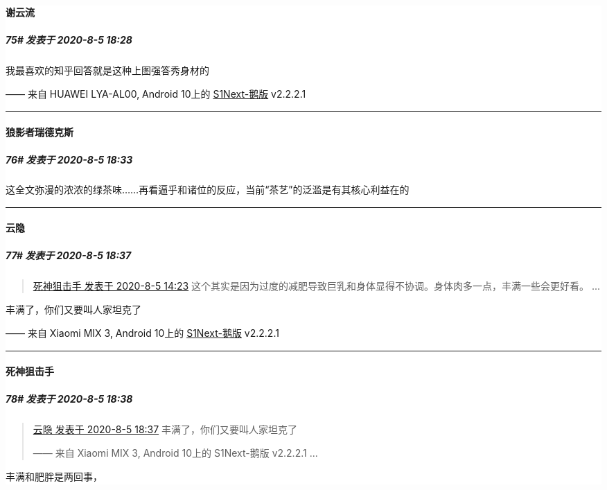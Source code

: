 ####  谢云流  
##### 75#       发表于 2020-8-5 18:28




我最喜欢的知乎回答就是这种上图强答秀身材的

—— 来自 HUAWEI LYA-AL00, Android 10上的 [S1Next-鹅版](https://github.com/ykrank/S1-Next/releases) v2.2.2.1







*****

####  狼影者瑞德克斯  
##### 76#       发表于 2020-8-5 18:33




这全文弥漫的浓浓的绿茶味……再看逼乎和诸位的反应，当前“茶艺”的泛滥是有其核心利益在的







*****

####  云隐  
##### 77#       发表于 2020-8-5 18:37



<blockquote><a href="httphttps://bbs.saraba1st.com/2b/forum.php?mod=redirect&amp;goto=findpost&amp;pid=48325046&amp;ptid=1953238" target="_blank">死神狙击手 发表于 2020-8-5 14:23</a>
这个其实是因为过度的减肥导致巨乳和身体显得不协调。身体肉多一点，丰满一些会更好看。 ...</blockquote>
丰满了，你们又要叫人家坦克了

—— 来自 Xiaomi MIX 3, Android 10上的 [S1Next-鹅版](https://github.com/ykrank/S1-Next/releases) v2.2.2.1







*****

####  死神狙击手  
##### 78#       发表于 2020-8-5 18:38



<blockquote><a href="httphttps://bbs.saraba1st.com/2b/forum.php?mod=redirect&amp;goto=findpost&amp;pid=48327586&amp;ptid=1953238" target="_blank">云隐 发表于 2020-8-5 18:37</a>
丰满了，你们又要叫人家坦克了

—— 来自 Xiaomi MIX 3, Android 10上的 S1Next-鹅版 v2.2.2.1 ...</blockquote>
丰满和肥胖是两回事，
